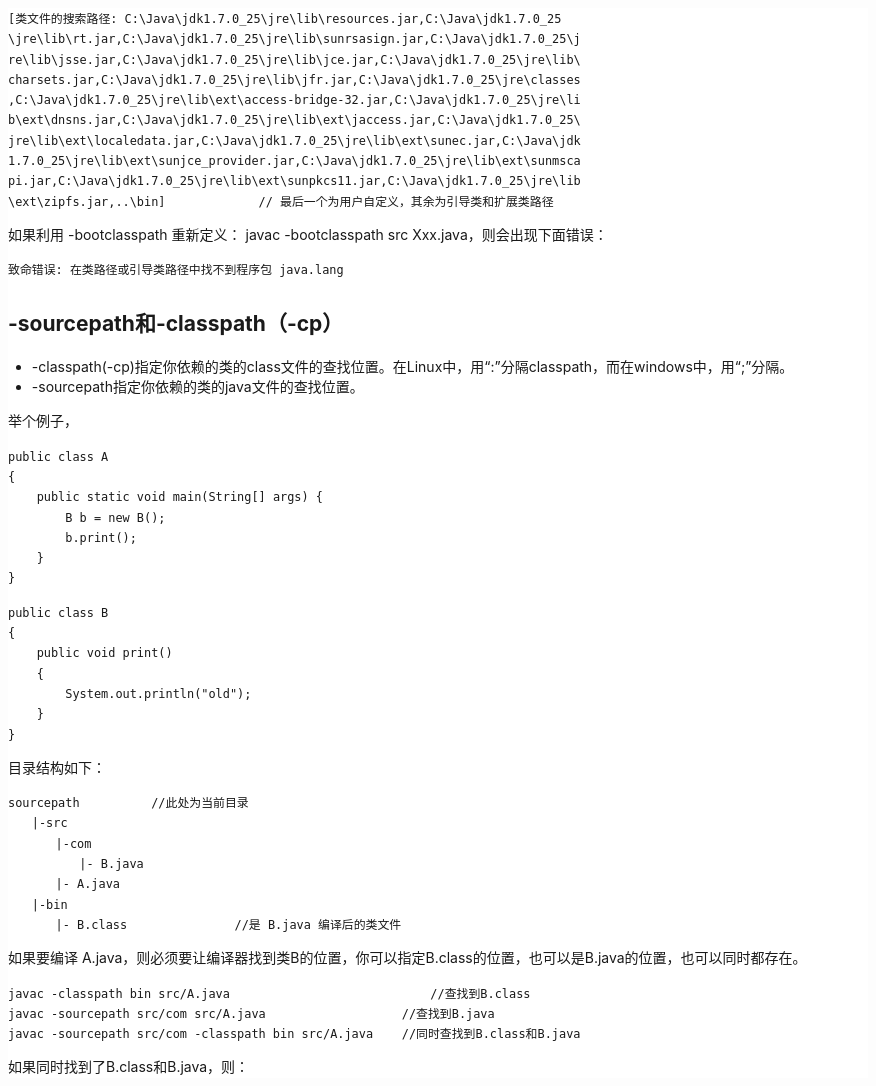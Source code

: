 ```
[类文件的搜索路径: C:\Java\jdk1.7.0_25\jre\lib\resources.jar,C:\Java\jdk1.7.0_25
\jre\lib\rt.jar,C:\Java\jdk1.7.0_25\jre\lib\sunrsasign.jar,C:\Java\jdk1.7.0_25\j
re\lib\jsse.jar,C:\Java\jdk1.7.0_25\jre\lib\jce.jar,C:\Java\jdk1.7.0_25\jre\lib\
charsets.jar,C:\Java\jdk1.7.0_25\jre\lib\jfr.jar,C:\Java\jdk1.7.0_25\jre\classes
,C:\Java\jdk1.7.0_25\jre\lib\ext\access-bridge-32.jar,C:\Java\jdk1.7.0_25\jre\li
b\ext\dnsns.jar,C:\Java\jdk1.7.0_25\jre\lib\ext\jaccess.jar,C:\Java\jdk1.7.0_25\
jre\lib\ext\localedata.jar,C:\Java\jdk1.7.0_25\jre\lib\ext\sunec.jar,C:\Java\jdk
1.7.0_25\jre\lib\ext\sunjce_provider.jar,C:\Java\jdk1.7.0_25\jre\lib\ext\sunmsca
pi.jar,C:\Java\jdk1.7.0_25\jre\lib\ext\sunpkcs11.jar,C:\Java\jdk1.7.0_25\jre\lib
\ext\zipfs.jar,..\bin]             // 最后一个为用户自定义，其余为引导类和扩展类路径
```

如果利用 -bootclasspath 重新定义： javac -bootclasspath src Xxx.java，则会出现下面错误：

`致命错误: 在类路径或引导类路径中找不到程序包 java.lang`

## -sourcepath和-classpath（-cp）
* -classpath(-cp)指定你依赖的类的class文件的查找位置。在Linux中，用“:”分隔classpath，而在windows中，用“;”分隔。
* -sourcepath指定你依赖的类的java文件的查找位置。

举个例子，

```
public class A
{
    public static void main(String[] args) {
        B b = new B();
        b.print();
    }
}
```

```
public class B
{
    public void print()
    {
        System.out.println("old");
    }
}
```

目录结构如下：

```
sourcepath          //此处为当前目录
　　|-src
　　　　|-com
　　　　　　|- B.java
　　　　|- A.java
　　|-bin
　　　　|- B.class               //是 B.java 编译后的类文件
```
如果要编译 A.java，则必须要让编译器找到类B的位置，你可以指定B.class的位置，也可以是B.java的位置，也可以同时都存在。
```
javac -classpath bin src/A.java                            //查找到B.class
javac -sourcepath src/com src/A.java                   //查找到B.java
javac -sourcepath src/com -classpath bin src/A.java    //同时查找到B.class和B.java
```
如果同时找到了B.class和B.java，则：
